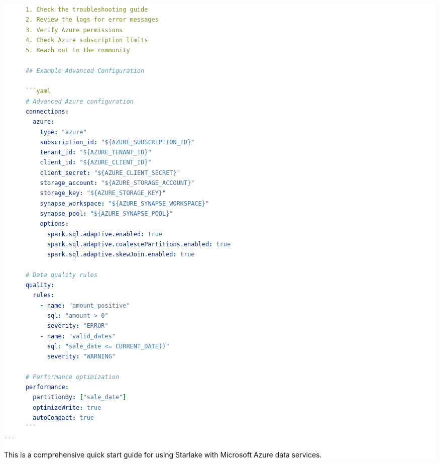 ```yaml
      1. Check the troubleshooting guide
      2. Review the logs for error messages
      3. Verify Azure permissions
      4. Check Azure subscription limits
      5. Reach out to the community
      
      ## Example Advanced Configuration
      
      ```yaml
      # Advanced Azure configuration
      connections:
        azure:
          type: "azure"
          subscription_id: "${AZURE_SUBSCRIPTION_ID}"
          tenant_id: "${AZURE_TENANT_ID}"
          client_id: "${AZURE_CLIENT_ID}"
          client_secret: "${AZURE_CLIENT_SECRET}"
          storage_account: "${AZURE_STORAGE_ACCOUNT}"
          storage_key: "${AZURE_STORAGE_KEY}"
          synapse_workspace: "${AZURE_SYNAPSE_WORKSPACE}"
          synapse_pool: "${AZURE_SYNAPSE_POOL}"
          options:
            spark.sql.adaptive.enabled: true
            spark.sql.adaptive.coalescePartitions.enabled: true
            spark.sql.adaptive.skewJoin.enabled: true
      
      # Data quality rules
      quality:
        rules:
          - name: "amount_positive"
            sql: "amount > 0"
            severity: "ERROR"
          - name: "valid_dates"
            sql: "sale_date <= CURRENT_DATE()"
            severity: "WARNING"
      
      # Performance optimization
      performance:
        partitionBy: ["sale_date"]
        optimizeWrite: true
        autoCompact: true
      ```
---
```


This is a comprehensive quick start guide for using Starlake with Microsoft Azure data services.
